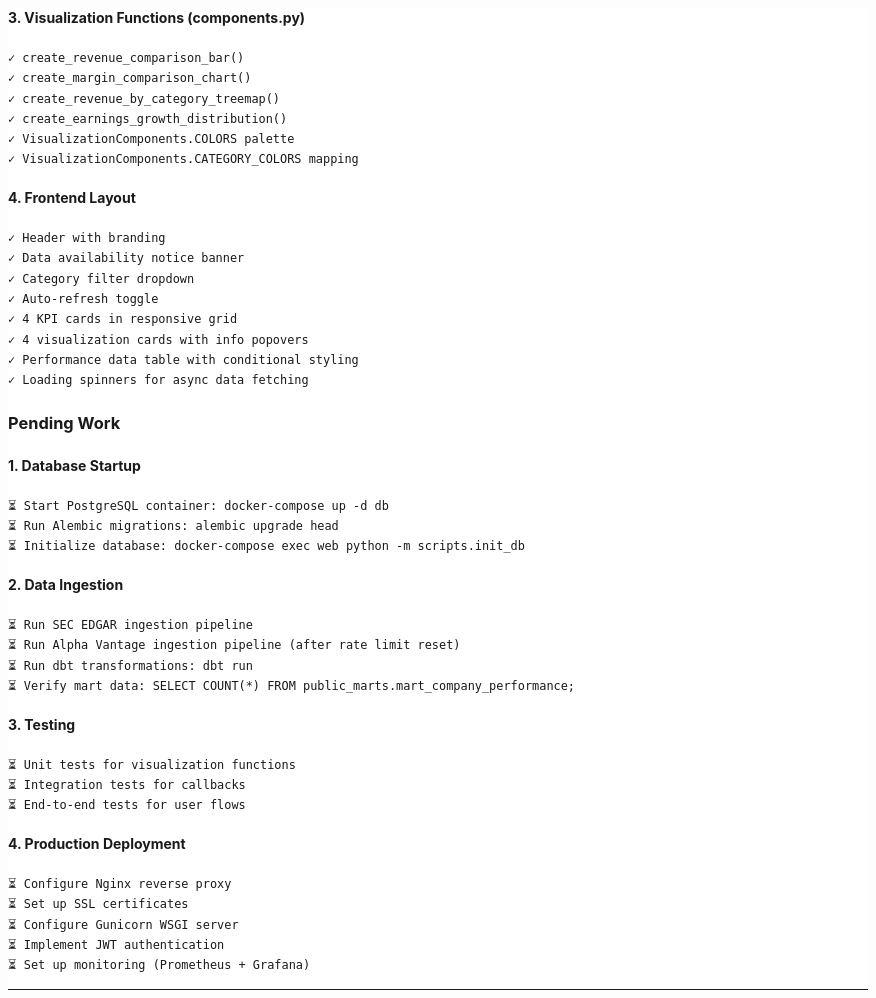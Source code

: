 #### 3. Visualization Functions (components.py)
```
✓ create_revenue_comparison_bar()
✓ create_margin_comparison_chart()
✓ create_revenue_by_category_treemap()
✓ create_earnings_growth_distribution()
✓ VisualizationComponents.COLORS palette
✓ VisualizationComponents.CATEGORY_COLORS mapping
```

#### 4. Frontend Layout
```
✓ Header with branding
✓ Data availability notice banner
✓ Category filter dropdown
✓ Auto-refresh toggle
✓ 4 KPI cards in responsive grid
✓ 4 visualization cards with info popovers
✓ Performance data table with conditional styling
✓ Loading spinners for async data fetching
```

### Pending Work

#### 1. Database Startup
```
⏳ Start PostgreSQL container: docker-compose up -d db
⏳ Run Alembic migrations: alembic upgrade head
⏳ Initialize database: docker-compose exec web python -m scripts.init_db
```

#### 2. Data Ingestion
```
⏳ Run SEC EDGAR ingestion pipeline
⏳ Run Alpha Vantage ingestion pipeline (after rate limit reset)
⏳ Run dbt transformations: dbt run
⏳ Verify mart data: SELECT COUNT(*) FROM public_marts.mart_company_performance;
```

#### 3. Testing
```
⏳ Unit tests for visualization functions
⏳ Integration tests for callbacks
⏳ End-to-end tests for user flows
```

#### 4. Production Deployment
```
⏳ Configure Nginx reverse proxy
⏳ Set up SSL certificates
⏳ Configure Gunicorn WSGI server
⏳ Implement JWT authentication
⏳ Set up monitoring (Prometheus + Grafana)
```

---